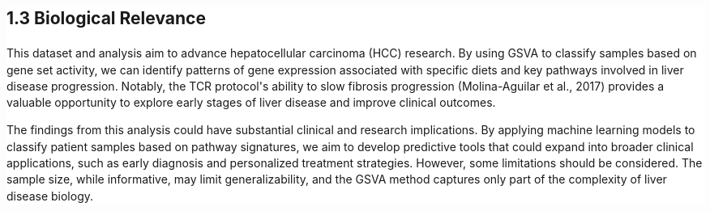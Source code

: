 ## 1.3 Biological Relevance

This dataset and analysis aim to advance hepatocellular carcinoma (HCC) research. By using GSVA to classify samples based on gene set activity, we can identify patterns of gene expression associated with specific diets and key pathways involved in liver disease progression. Notably, the TCR protocol's ability to slow fibrosis progression (Molina-Aguilar et al., 2017) provides a valuable opportunity to explore early stages of liver disease and improve clinical outcomes.

The findings from this analysis could have substantial clinical and research implications. By applying machine learning models to classify patient samples based on pathway signatures, we aim to develop predictive tools that could expand into broader clinical applications, such as early diagnosis and personalized treatment strategies. However, some limitations should be considered. The sample size, while informative, may limit generalizability, and the GSVA method captures only part of the complexity of liver disease biology.

